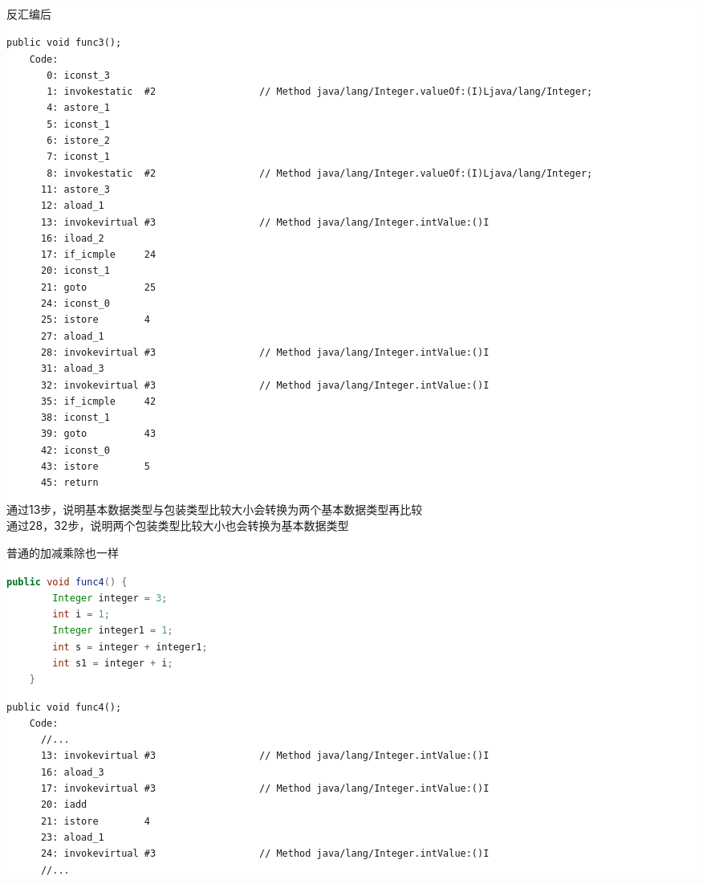 反汇编后

```txt
public void func3();
    Code:
       0: iconst_3
       1: invokestatic  #2                  // Method java/lang/Integer.valueOf:(I)Ljava/lang/Integer;
       4: astore_1
       5: iconst_1
       6: istore_2
       7: iconst_1
       8: invokestatic  #2                  // Method java/lang/Integer.valueOf:(I)Ljava/lang/Integer;
      11: astore_3
      12: aload_1
      13: invokevirtual #3                  // Method java/lang/Integer.intValue:()I
      16: iload_2
      17: if_icmple     24
      20: iconst_1
      21: goto          25
      24: iconst_0
      25: istore        4
      27: aload_1
      28: invokevirtual #3                  // Method java/lang/Integer.intValue:()I
      31: aload_3
      32: invokevirtual #3                  // Method java/lang/Integer.intValue:()I
      35: if_icmple     42
      38: iconst_1
      39: goto          43
      42: iconst_0
      43: istore        5
      45: return
```

通过13步，说明基本数据类型与包装类型比较大小会转换为两个基本数据类型再比较  
通过28，32步，说明两个包装类型比较大小也会转换为基本数据类型

普通的加减乘除也一样

```java
public void func4() {
        Integer integer = 3;
        int i = 1;
        Integer integer1 = 1;
        int s = integer + integer1;
        int s1 = integer + i;
    }
```

```txt
public void func4();
    Code:
      //...
      13: invokevirtual #3                  // Method java/lang/Integer.intValue:()I
      16: aload_3
      17: invokevirtual #3                  // Method java/lang/Integer.intValue:()I
      20: iadd
      21: istore        4
      23: aload_1
      24: invokevirtual #3                  // Method java/lang/Integer.intValue:()I
      //...
```
